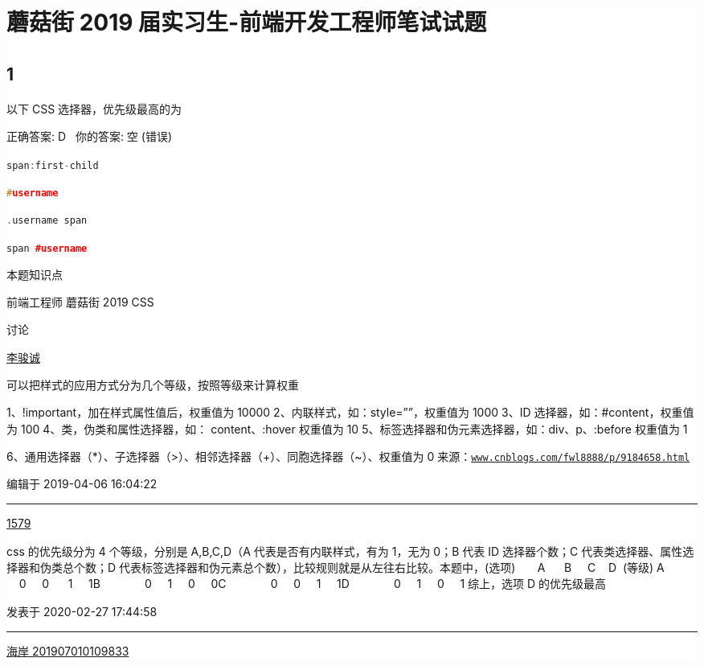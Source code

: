 # 蘑菇街 2019 届实习生-前端开发工程师笔试试题

## 1

以下 CSS 选择器，优先级最高的为

正确答案: D   你的答案: 空 (错误)

```cpp
span:first-child
```

```cpp
#username
```

```cpp
.username span
```

```cpp
span #username
```

本题知识点

前端工程师 蘑菇街 2019 CSS

讨论

[李骏诚](https://www.nowcoder.com/profile/981842308)

可以把样式的应用方式分为几个等级，按照等级来计算权重

1、!important，加在样式属性值后，权重值为 10000
2、内联样式，如：style=””，权重值为 1000
3、ID 选择器，如：#content，权重值为 100
4、类，伪类和属性选择器，如： content、:hover 权重值为 10
5、标签选择器和伪元素选择器，如：div、p、:before 权重值为 1

6、通用选择器（*）、子选择器（>）、相邻选择器（+）、同胞选择器（~）、权重值为 0 来源：[`www.cnblogs.com/fwl8888/p/9184658.html`](https://www.cnblogs.com/fwl8888/p/9184658.html)

编辑于 2019-04-06 16:04:22

* * *

[1579](https://www.nowcoder.com/profile/154886741)

css 的优先级分为 4 个等级，分别是 A,B,C,D（A 代表是否有内联样式，有为 1，无为 0；B 代表 ID 选择器个数；C 代表类选择器、属性选择器和伪类总个数；D 代表标签选择器和伪元素总个数），比较规则就是从左往右比较。本题中，(选项)       A      B     C    D  (等级)
A              0     0      1     1B              0     1     0     0C              0     0     1     1D              0     1     0     1 综上，选项 D 的优先级最高

发表于 2020-02-27 17:44:58

* * *

[海岸 201907010109833](https://www.nowcoder.com/profile/638845998)
